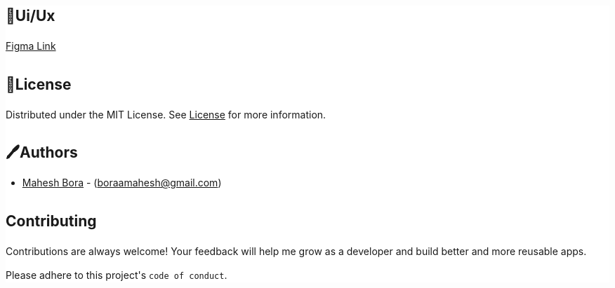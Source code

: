 


## 📎Ui/Ux

[Figma Link](https://www.figma.com/file/e4shVvVzdRbyg1a4eAYtEm/Travel-App-UI-(Community)?type=design&node-id=0-1&mode=design&t=l4UKQGyGtVxkLpWj-0)


## 📄License

Distributed under the MIT License. See [License](https://choosealicense.com/licenses/mit/) for more information.


## 🖊️Authors

- [Mahesh Bora](https://www.github.com/mahesh-bora) - (boraamahesh@gmail.com)


## Contributing

Contributions are always welcome! Your feedback will help me grow as a developer and build better and more reusable apps.

Please adhere to this project's `code of conduct`.

